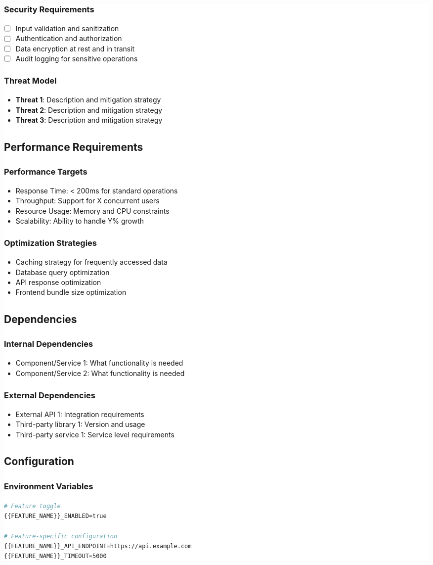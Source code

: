 ### Security Requirements
- [ ] Input validation and sanitization
- [ ] Authentication and authorization
- [ ] Data encryption at rest and in transit
- [ ] Audit logging for sensitive operations

### Threat Model
- **Threat 1**: Description and mitigation strategy
- **Threat 2**: Description and mitigation strategy
- **Threat 3**: Description and mitigation strategy

## Performance Requirements

### Performance Targets
- Response Time: < 200ms for standard operations
- Throughput: Support for X concurrent users
- Resource Usage: Memory and CPU constraints
- Scalability: Ability to handle Y% growth

### Optimization Strategies
- Caching strategy for frequently accessed data
- Database query optimization
- API response optimization
- Frontend bundle size optimization

## Dependencies

### Internal Dependencies
- Component/Service 1: What functionality is needed
- Component/Service 2: What functionality is needed

### External Dependencies
- External API 1: Integration requirements
- Third-party library 1: Version and usage
- Third-party service 1: Service level requirements

## Configuration

### Environment Variables
```bash
# Feature toggle
{{FEATURE_NAME}}_ENABLED=true

# Feature-specific configuration
{{FEATURE_NAME}}_API_ENDPOINT=https://api.example.com
{{FEATURE_NAME}}_TIMEOUT=5000
```
